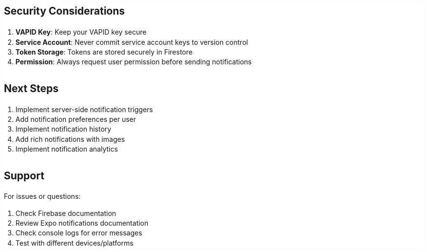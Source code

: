 ## Security Considerations

1. **VAPID Key**: Keep your VAPID key secure
2. **Service Account**: Never commit service account keys to version control
3. **Token Storage**: Tokens are stored securely in Firestore
4. **Permission**: Always request user permission before sending notifications

## Next Steps

1. Implement server-side notification triggers
2. Add notification preferences per user
3. Implement notification history
4. Add rich notifications with images
5. Implement notification analytics

## Support

For issues or questions:
1. Check Firebase documentation
2. Review Expo notifications documentation
3. Check console logs for error messages
4. Test with different devices/platforms 